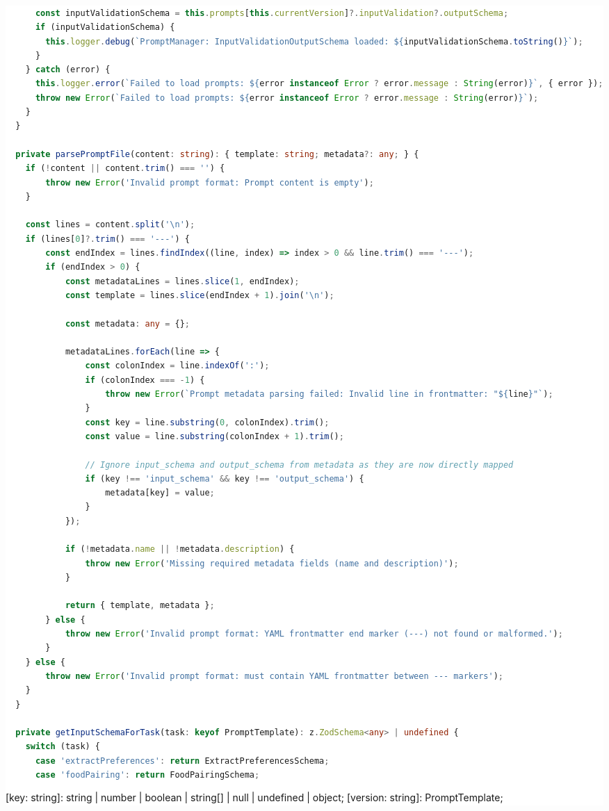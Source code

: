 ```typescript
      const inputValidationSchema = this.prompts[this.currentVersion]?.inputValidation?.outputSchema;
      if (inputValidationSchema) {
        this.logger.debug(`PromptManager: InputValidationOutputSchema loaded: ${inputValidationSchema.toString()}`);
      }
    } catch (error) {
      this.logger.error(`Failed to load prompts: ${error instanceof Error ? error.message : String(error)}`, { error });
      throw new Error(`Failed to load prompts: ${error instanceof Error ? error.message : String(error)}`);
    }
  }

  private parsePromptFile(content: string): { template: string; metadata?: any; } {
    if (!content || content.trim() === '') {
        throw new Error('Invalid prompt format: Prompt content is empty');
    }

    const lines = content.split('\n');
    if (lines[0]?.trim() === '---') {
        const endIndex = lines.findIndex((line, index) => index > 0 && line.trim() === '---');
        if (endIndex > 0) {
            const metadataLines = lines.slice(1, endIndex);
            const template = lines.slice(endIndex + 1).join('\n');
            
            const metadata: any = {};

            metadataLines.forEach(line => {
                const colonIndex = line.indexOf(':');
                if (colonIndex === -1) {
                    throw new Error(`Prompt metadata parsing failed: Invalid line in frontmatter: "${line}"`);
                }
                const key = line.substring(0, colonIndex).trim();
                const value = line.substring(colonIndex + 1).trim();
                
                // Ignore input_schema and output_schema from metadata as they are now directly mapped
                if (key !== 'input_schema' && key !== 'output_schema') {
                    metadata[key] = value;
                }
            });

            if (!metadata.name || !metadata.description) {
                throw new Error('Missing required metadata fields (name and description)');
            }
            
            return { template, metadata };
        } else {
            throw new Error('Invalid prompt format: YAML frontmatter end marker (---) not found or malformed.');
        }
    } else {
        throw new Error('Invalid prompt format: must contain YAML frontmatter between --- markers');
    }
  }

  private getInputSchemaForTask(task: keyof PromptTemplate): z.ZodSchema<any> | undefined {
    switch (task) {
      case 'extractPreferences': return ExtractPreferencesSchema;
      case 'foodPairing': return FoodPairingSchema;
```

  [key: string]: string | number | boolean | string[] | null | undefined | object;
  [version: string]: PromptTemplate;